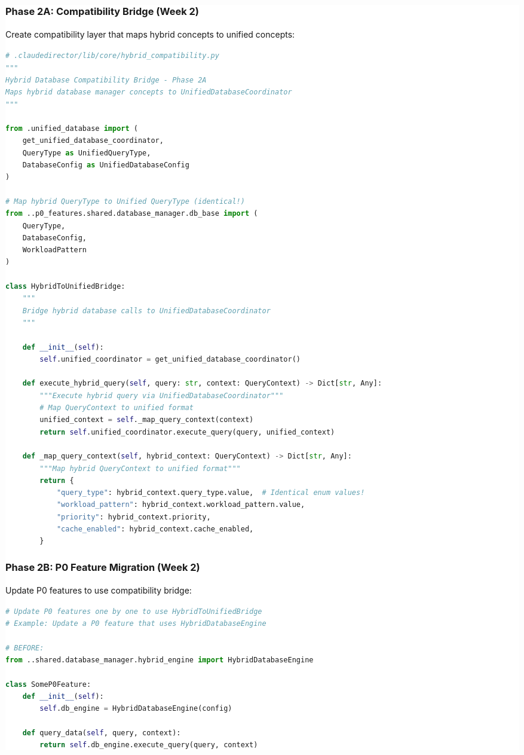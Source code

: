 ### **Phase 2A: Compatibility Bridge (Week 2)**
Create compatibility layer that maps hybrid concepts to unified concepts:

```python
# .claudedirector/lib/core/hybrid_compatibility.py
"""
Hybrid Database Compatibility Bridge - Phase 2A
Maps hybrid database manager concepts to UnifiedDatabaseCoordinator
"""

from .unified_database import (
    get_unified_database_coordinator,
    QueryType as UnifiedQueryType,
    DatabaseConfig as UnifiedDatabaseConfig
)

# Map hybrid QueryType to Unified QueryType (identical!)
from ..p0_features.shared.database_manager.db_base import (
    QueryType,
    DatabaseConfig,
    WorkloadPattern
)

class HybridToUnifiedBridge:
    """
    Bridge hybrid database calls to UnifiedDatabaseCoordinator
    """
    
    def __init__(self):
        self.unified_coordinator = get_unified_database_coordinator()
        
    def execute_hybrid_query(self, query: str, context: QueryContext) -> Dict[str, Any]:
        """Execute hybrid query via UnifiedDatabaseCoordinator"""
        # Map QueryContext to unified format
        unified_context = self._map_query_context(context)
        return self.unified_coordinator.execute_query(query, unified_context)
        
    def _map_query_context(self, hybrid_context: QueryContext) -> Dict[str, Any]:
        """Map hybrid QueryContext to unified format"""
        return {
            "query_type": hybrid_context.query_type.value,  # Identical enum values!
            "workload_pattern": hybrid_context.workload_pattern.value,
            "priority": hybrid_context.priority,
            "cache_enabled": hybrid_context.cache_enabled,
        }
```

### **Phase 2B: P0 Feature Migration (Week 2)**  
Update P0 features to use compatibility bridge:

```python
# Update P0 features one by one to use HybridToUnifiedBridge
# Example: Update a P0 feature that uses HybridDatabaseEngine

# BEFORE:
from ..shared.database_manager.hybrid_engine import HybridDatabaseEngine

class SomeP0Feature:
    def __init__(self):
        self.db_engine = HybridDatabaseEngine(config)
    
    def query_data(self, query, context):
        return self.db_engine.execute_query(query, context)

```